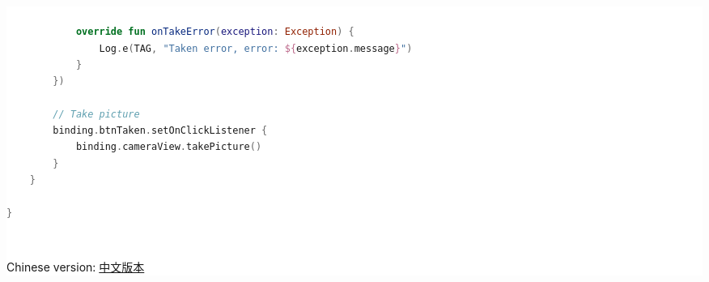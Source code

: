 ```Kotlin

            override fun onTakeError(exception: Exception) {
                Log.e(TAG, "Taken error, error: ${exception.message}")
            }
        })

        // Take picture
        binding.btnTaken.setOnClickListener {
            binding.cameraView.takePicture()
        }
    }

}
```

<br/>

Chinese version: [中文版本](README_Chinese.md)

